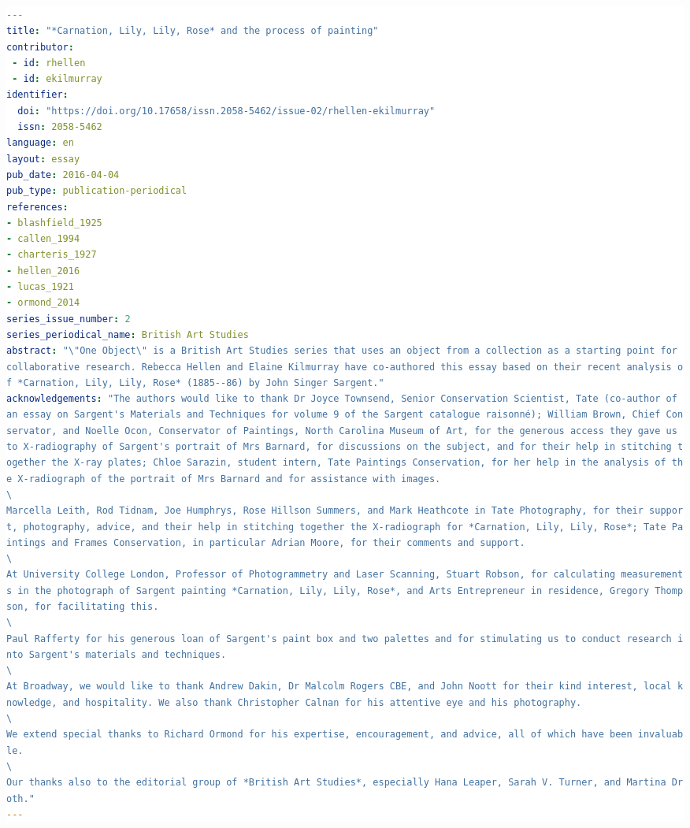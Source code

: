 ```yaml
---
title: "*Carnation, Lily, Lily, Rose* and the process of painting"
contributor:
 - id: rhellen
 - id: ekilmurray
identifier:
  doi: "https://doi.org/10.17658/issn.2058-5462/issue-02/rhellen-ekilmurray"
  issn: 2058-5462
language: en
layout: essay
pub_date: 2016-04-04
pub_type: publication-periodical
references:
- blashfield_1925
- callen_1994
- charteris_1927
- hellen_2016
- lucas_1921
- ormond_2014
series_issue_number: 2
series_periodical_name: British Art Studies
abstract: "\"One Object\" is a British Art Studies series that uses an object from a collection as a starting point for collaborative research. Rebecca Hellen and Elaine Kilmurray have co-authored this essay based on their recent analysis of *Carnation, Lily, Lily, Rose* (1885--86) by John Singer Sargent."
acknowledgements: "The authors would like to thank Dr Joyce Townsend, Senior Conservation Scientist, Tate (co-author of an essay on Sargent's Materials and Techniques for volume 9 of the Sargent catalogue raisonné); William Brown, Chief Conservator, and Noelle Ocon, Conservator of Paintings, North Carolina Museum of Art, for the generous access they gave us to X-radiography of Sargent's portrait of Mrs Barnard, for discussions on the subject, and for their help in stitching together the X-ray plates; Chloe Sarazin, student intern, Tate Paintings Conservation, for her help in the analysis of the X-radiograph of the portrait of Mrs Barnard and for assistance with images.
\
Marcella Leith, Rod Tidnam, Joe Humphrys, Rose Hillson Summers, and Mark Heathcote in Tate Photography, for their support, photography, advice, and their help in stitching together the X-radiograph for *Carnation, Lily, Lily, Rose*; Tate Paintings and Frames Conservation, in particular Adrian Moore, for their comments and support.
\
At University College London, Professor of Photogrammetry and Laser Scanning, Stuart Robson, for calculating measurements in the photograph of Sargent painting *Carnation, Lily, Lily, Rose*, and Arts Entrepreneur in residence, Gregory Thompson, for facilitating this.
\
Paul Rafferty for his generous loan of Sargent's paint box and two palettes and for stimulating us to conduct research into Sargent's materials and techniques.
\
At Broadway, we would like to thank Andrew Dakin, Dr Malcolm Rogers CBE, and John Noott for their kind interest, local knowledge, and hospitality. We also thank Christopher Calnan for his attentive eye and his photography.
\
We extend special thanks to Richard Ormond for his expertise, encouragement, and advice, all of which have been invaluable.
\
Our thanks also to the editorial group of *British Art Studies*, especially Hana Leaper, Sarah V. Turner, and Martina Droth."
---
```
